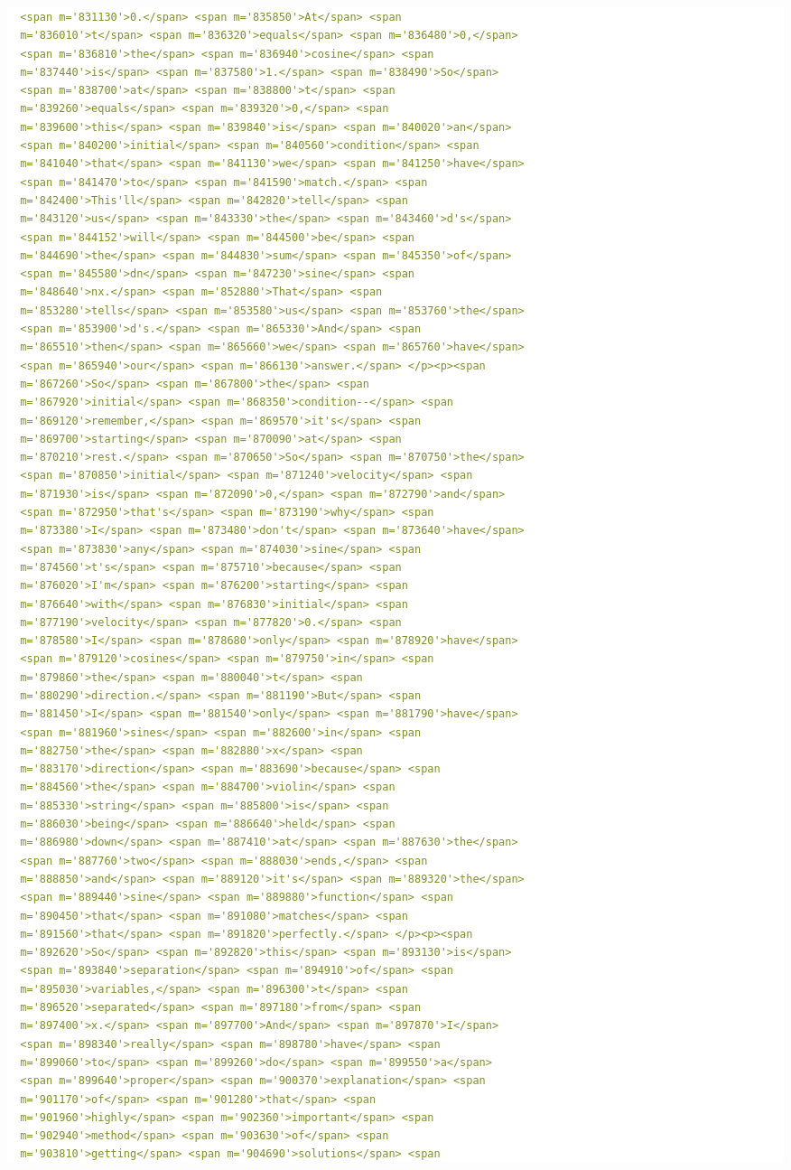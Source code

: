 ```yaml
  <span m='831130'>0.</span> <span m='835850'>At</span> <span
  m='836010'>t</span> <span m='836320'>equals</span> <span m='836480'>0,</span>
  <span m='836810'>the</span> <span m='836940'>cosine</span> <span
  m='837440'>is</span> <span m='837580'>1.</span> <span m='838490'>So</span>
  <span m='838700'>at</span> <span m='838800'>t</span> <span
  m='839260'>equals</span> <span m='839320'>0,</span> <span
  m='839600'>this</span> <span m='839840'>is</span> <span m='840020'>an</span>
  <span m='840200'>initial</span> <span m='840560'>condition</span> <span
  m='841040'>that</span> <span m='841130'>we</span> <span m='841250'>have</span>
  <span m='841470'>to</span> <span m='841590'>match.</span> <span
  m='842400'>This'll</span> <span m='842820'>tell</span> <span
  m='843120'>us</span> <span m='843330'>the</span> <span m='843460'>d's</span>
  <span m='844152'>will</span> <span m='844500'>be</span> <span
  m='844690'>the</span> <span m='844830'>sum</span> <span m='845350'>of</span>
  <span m='845580'>dn</span> <span m='847230'>sine</span> <span
  m='848640'>nx.</span> <span m='852880'>That</span> <span
  m='853280'>tells</span> <span m='853580'>us</span> <span m='853760'>the</span>
  <span m='853900'>d's.</span> <span m='865330'>And</span> <span
  m='865510'>then</span> <span m='865660'>we</span> <span m='865760'>have</span>
  <span m='865940'>our</span> <span m='866130'>answer.</span> </p><p><span
  m='867260'>So</span> <span m='867800'>the</span> <span
  m='867920'>initial</span> <span m='868350'>condition--</span> <span
  m='869120'>remember,</span> <span m='869570'>it's</span> <span
  m='869700'>starting</span> <span m='870090'>at</span> <span
  m='870210'>rest.</span> <span m='870650'>So</span> <span m='870750'>the</span>
  <span m='870850'>initial</span> <span m='871240'>velocity</span> <span
  m='871930'>is</span> <span m='872090'>0,</span> <span m='872790'>and</span>
  <span m='872950'>that's</span> <span m='873190'>why</span> <span
  m='873380'>I</span> <span m='873480'>don't</span> <span m='873640'>have</span>
  <span m='873830'>any</span> <span m='874030'>sine</span> <span
  m='874560'>t's</span> <span m='875710'>because</span> <span
  m='876020'>I'm</span> <span m='876200'>starting</span> <span
  m='876640'>with</span> <span m='876830'>initial</span> <span
  m='877190'>velocity</span> <span m='877820'>0.</span> <span
  m='878580'>I</span> <span m='878680'>only</span> <span m='878920'>have</span>
  <span m='879120'>cosines</span> <span m='879750'>in</span> <span
  m='879860'>the</span> <span m='880040'>t</span> <span
  m='880290'>direction.</span> <span m='881190'>But</span> <span
  m='881450'>I</span> <span m='881540'>only</span> <span m='881790'>have</span>
  <span m='881960'>sines</span> <span m='882600'>in</span> <span
  m='882750'>the</span> <span m='882880'>x</span> <span
  m='883170'>direction</span> <span m='883690'>because</span> <span
  m='884560'>the</span> <span m='884700'>violin</span> <span
  m='885330'>string</span> <span m='885800'>is</span> <span
  m='886030'>being</span> <span m='886640'>held</span> <span
  m='886980'>down</span> <span m='887410'>at</span> <span m='887630'>the</span>
  <span m='887760'>two</span> <span m='888030'>ends,</span> <span
  m='888850'>and</span> <span m='889120'>it's</span> <span m='889320'>the</span>
  <span m='889440'>sine</span> <span m='889880'>function</span> <span
  m='890450'>that</span> <span m='891080'>matches</span> <span
  m='891560'>that</span> <span m='891820'>perfectly.</span> </p><p><span
  m='892620'>So</span> <span m='892820'>this</span> <span m='893130'>is</span>
  <span m='893840'>separation</span> <span m='894910'>of</span> <span
  m='895030'>variables,</span> <span m='896300'>t</span> <span
  m='896520'>separated</span> <span m='897180'>from</span> <span
  m='897400'>x.</span> <span m='897700'>And</span> <span m='897870'>I</span>
  <span m='898340'>really</span> <span m='898780'>have</span> <span
  m='899060'>to</span> <span m='899260'>do</span> <span m='899550'>a</span>
  <span m='899640'>proper</span> <span m='900370'>explanation</span> <span
  m='901170'>of</span> <span m='901280'>that</span> <span
  m='901960'>highly</span> <span m='902360'>important</span> <span
  m='902940'>method</span> <span m='903630'>of</span> <span
  m='903810'>getting</span> <span m='904690'>solutions</span> <span
```